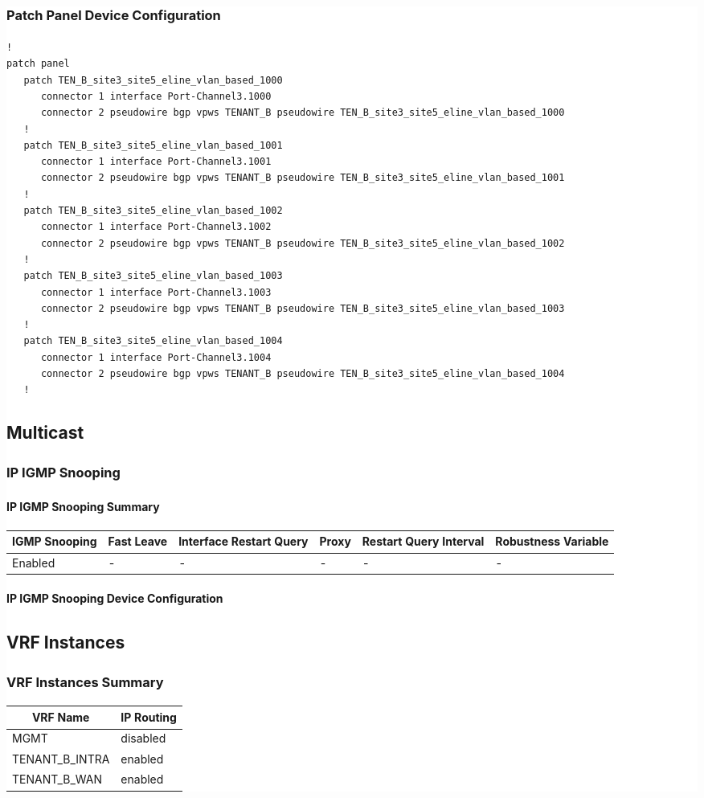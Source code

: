 ### Patch Panel Device Configuration

```eos
!
patch panel
   patch TEN_B_site3_site5_eline_vlan_based_1000
      connector 1 interface Port-Channel3.1000
      connector 2 pseudowire bgp vpws TENANT_B pseudowire TEN_B_site3_site5_eline_vlan_based_1000
   !
   patch TEN_B_site3_site5_eline_vlan_based_1001
      connector 1 interface Port-Channel3.1001
      connector 2 pseudowire bgp vpws TENANT_B pseudowire TEN_B_site3_site5_eline_vlan_based_1001
   !
   patch TEN_B_site3_site5_eline_vlan_based_1002
      connector 1 interface Port-Channel3.1002
      connector 2 pseudowire bgp vpws TENANT_B pseudowire TEN_B_site3_site5_eline_vlan_based_1002
   !
   patch TEN_B_site3_site5_eline_vlan_based_1003
      connector 1 interface Port-Channel3.1003
      connector 2 pseudowire bgp vpws TENANT_B pseudowire TEN_B_site3_site5_eline_vlan_based_1003
   !
   patch TEN_B_site3_site5_eline_vlan_based_1004
      connector 1 interface Port-Channel3.1004
      connector 2 pseudowire bgp vpws TENANT_B pseudowire TEN_B_site3_site5_eline_vlan_based_1004
   !
```

## Multicast

### IP IGMP Snooping

#### IP IGMP Snooping Summary

| IGMP Snooping | Fast Leave | Interface Restart Query | Proxy | Restart Query Interval | Robustness Variable |
| ------------- | ---------- | ----------------------- | ----- | ---------------------- | ------------------- |
| Enabled | - | - | - | - | - |

#### IP IGMP Snooping Device Configuration

```eos
```

## VRF Instances

### VRF Instances Summary

| VRF Name | IP Routing |
| -------- | ---------- |
| MGMT | disabled |
| TENANT_B_INTRA | enabled |
| TENANT_B_WAN | enabled |
